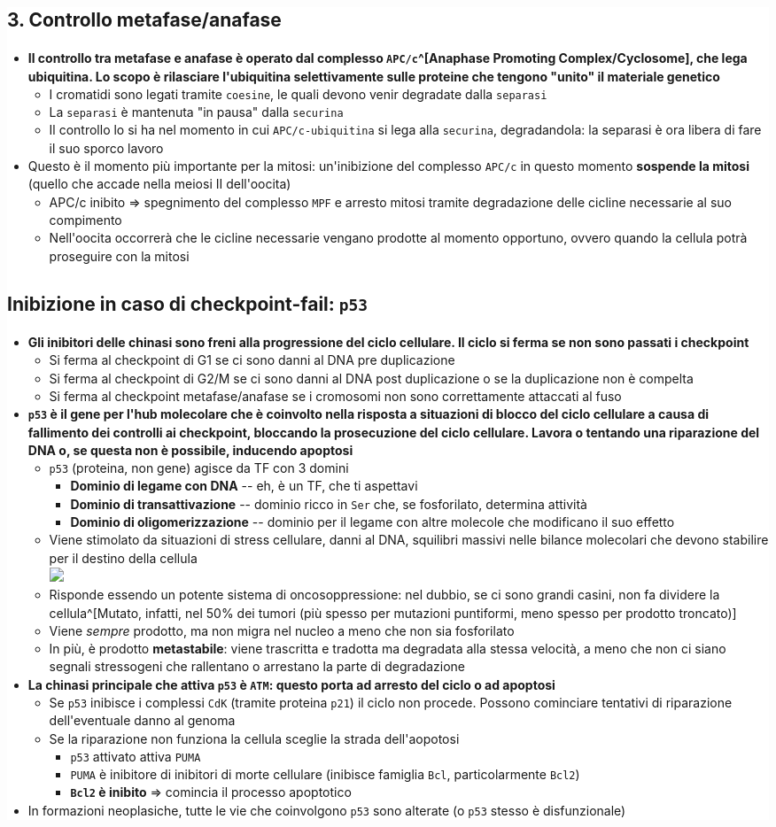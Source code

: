 ## 3. Controllo metafase/anafase
- __Il controllo tra metafase e anafase è operato dal complesso `APC/c`^[Anaphase Promoting Complex/Cyclosome], che lega ubiquitina. Lo scopo è rilasciare l'ubiquitina selettivamente sulle proteine che tengono "unito" il materiale genetico__
    - I cromatidi sono legati tramite `coesine`, le quali devono venir degradate dalla `separasi`
    - La `separasi` è mantenuta "in pausa" dalla `securina`
    - Il controllo lo si ha nel momento in cui `APC/c-ubiquitina` si lega alla `securina`, degradandola: la separasi è ora libera di fare il suo sporco lavoro
- Questo è il momento più importante per la mitosi: un'inibizione del complesso `APC/c` in questo momento __sospende la mitosi__ (quello che accade nella meiosi II dell'oocita)
    - APC/c inibito ⇒ spegnimento del complesso `MPF` e arresto mitosi tramite degradazione delle cicline necessarie al suo compimento
    - Nell'oocita occorrerà che le cicline necessarie vengano prodotte al momento opportuno, ovvero quando la cellula potrà proseguire con la mitosi

## Inibizione in caso di checkpoint-fail: `p53`
- __Gli inibitori delle chinasi sono freni alla progressione del ciclo cellulare. Il ciclo si ferma se non sono passati i checkpoint__
    - Si ferma al checkpoint di G1 se ci sono danni al DNA pre duplicazione
    - Si ferma al checkpoint di G2/M se ci sono danni al DNA post duplicazione o se la duplicazione non è compelta
    - Si ferma al checkpoint metafase/anafase se i cromosomi non sono correttamente attaccati al fuso
- __`p53` è il gene per l'hub molecolare che è coinvolto nella risposta a situazioni di blocco del ciclo cellulare a causa di fallimento dei controlli ai checkpoint, bloccando la prosecuzione del ciclo cellulare. Lavora o tentando una riparazione del DNA o, se questa non è possibile, inducendo apoptosi__
    - `p53` (proteina, non gene) agisce da TF con 3 domini
        - __Dominio di legame con DNA__ -- eh, è un TF, che ti aspettavi
        - __Dominio di transattivazione__ -- dominio ricco in `Ser` che, se fosforilato, determina attività
        - __Dominio di oligomerizzazione__ -- dominio per il legame con altre molecole che modificano il suo effetto
    - Viene stimolato da situazioni di stress cellulare, danni al DNA, squilibri massivi nelle bilance molecolari che devono stabilire per il destino della cellula\
![](img/p53.png)
    - Risponde essendo un potente sistema di oncosoppressione: nel dubbio, se ci sono grandi casini, non fa dividere la cellula^[Mutato, infatti, nel 50% dei tumori (più spesso per mutazioni puntiformi, meno spesso per prodotto troncato)]
    - Viene _sempre_ prodotto, ma non migra nel nucleo a meno che non sia fosforilato
    - In più, è prodotto __metastabile__: viene trascritta e tradotta ma degradata alla stessa velocità, a meno che non ci siano segnali stressogeni che rallentano o arrestano la parte di degradazione
- __La chinasi principale che attiva `p53` è `ATM`: questo porta ad arresto del ciclo o ad apoptosi__
    - Se `p53` inibisce i complessi `CdK` (tramite proteina `p21`) il ciclo non procede. Possono cominciare tentativi di riparazione dell'eventuale danno al genoma
    - Se la riparazione non funziona la cellula sceglie la strada dell'aopotosi
        - `p53` attivato attiva `PUMA`
        - `PUMA` è inibitore di inibitori di morte cellulare (inibisce famiglia `Bcl`, particolarmente `Bcl2`)
        - __`Bcl2` è inibito__ ⇒ comincia il processo apoptotico
- In formazioni neoplasiche, tutte le vie che coinvolgono `p53` sono alterate (o `p53` stesso è disfunzionale)
